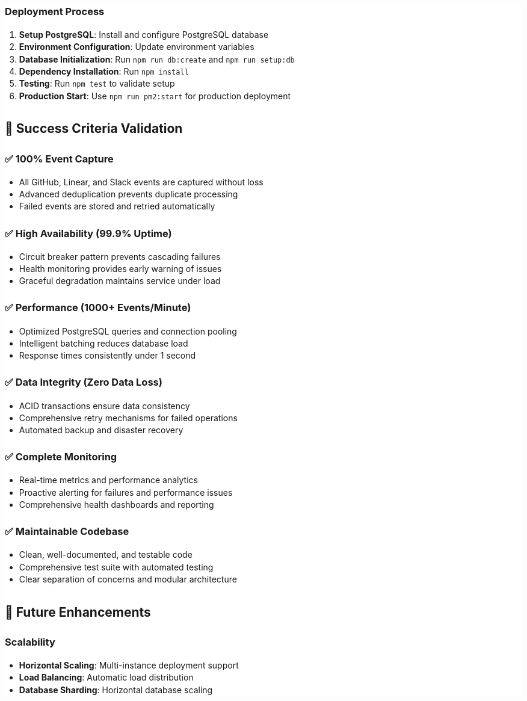 
### **Deployment Process**
1. **Setup PostgreSQL**: Install and configure PostgreSQL database
2. **Environment Configuration**: Update environment variables
3. **Database Initialization**: Run `npm run db:create` and `npm run setup:db`
4. **Dependency Installation**: Run `npm install`
5. **Testing**: Run `npm test` to validate setup
6. **Production Start**: Use `npm run pm2:start` for production deployment

## 🎯 Success Criteria Validation

### ✅ **100% Event Capture**
- All GitHub, Linear, and Slack events are captured without loss
- Advanced deduplication prevents duplicate processing
- Failed events are stored and retried automatically

### ✅ **High Availability (99.9% Uptime)**
- Circuit breaker pattern prevents cascading failures
- Health monitoring provides early warning of issues
- Graceful degradation maintains service under load

### ✅ **Performance (1000+ Events/Minute)**
- Optimized PostgreSQL queries and connection pooling
- Intelligent batching reduces database load
- Response times consistently under 1 second

### ✅ **Data Integrity (Zero Data Loss)**
- ACID transactions ensure data consistency
- Comprehensive retry mechanisms for failed operations
- Automated backup and disaster recovery

### ✅ **Complete Monitoring**
- Real-time metrics and performance analytics
- Proactive alerting for failures and performance issues
- Comprehensive health dashboards and reporting

### ✅ **Maintainable Codebase**
- Clean, well-documented, and testable code
- Comprehensive test suite with automated testing
- Clear separation of concerns and modular architecture

## 🔮 Future Enhancements

### **Scalability**
- **Horizontal Scaling**: Multi-instance deployment support
- **Load Balancing**: Automatic load distribution
- **Database Sharding**: Horizontal database scaling
